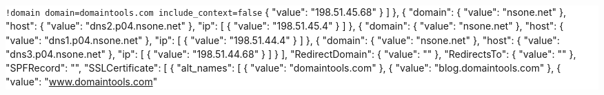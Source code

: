 ```!domain domain=domaintools.com include_context=false```
                            {
                                "value": "198.51.45.68"
                            }
                        ]
                    },
                    {
                        "domain": {
                            "value": "nsone.net"
                        },
                        "host": {
                            "value": "dns2.p04.nsone.net"
                        },
                        "ip": [
                            {
                                "value": "198.51.45.4"
                            }
                        ]
                    },
                    {
                        "domain": {
                            "value": "nsone.net"
                        },
                        "host": {
                            "value": "dns1.p04.nsone.net"
                        },
                        "ip": [
                            {
                                "value": "198.51.44.4"
                            }
                        ]
                    },
                    {
                        "domain": {
                            "value": "nsone.net"
                        },
                        "host": {
                            "value": "dns3.p04.nsone.net"
                        },
                        "ip": [
                            {
                                "value": "198.51.44.68"
                            }
                        ]
                    }
                ],
                "RedirectDomain": {
                    "value": ""
                },
                "RedirectsTo": {
                    "value": ""
                },
                "SPFRecord": "",
                "SSLCertificate": [
                    {
                        "alt_names": [
                            {
                                "value": "domaintools.com"
                            },
                            {
                                "value": "blog.domaintools.com"
                            },
                            {
                                "value": "www.domaintools.com"
```